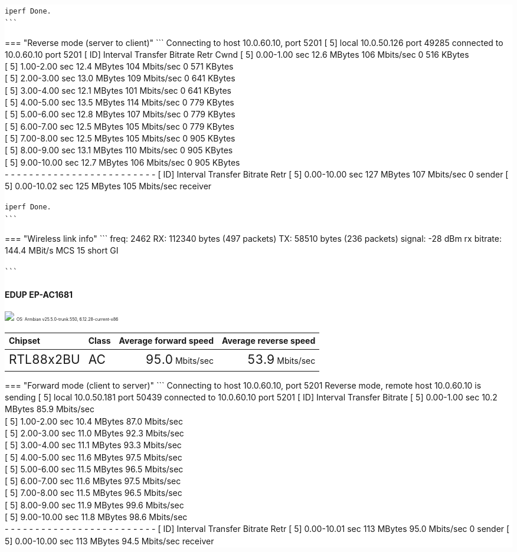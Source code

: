    iperf Done.
    ```
=== "Reverse mode (server to client)"
    ```
    Connecting to host 10.0.60.10, port 5201
    [  5] local 10.0.50.126 port 49285 connected to 10.0.60.10 port 5201
    [ ID] Interval           Transfer     Bitrate         Retr  Cwnd
    [  5]   0.00-1.00   sec  12.6 MBytes   106 Mbits/sec    0    516 KBytes       
    [  5]   1.00-2.00   sec  12.4 MBytes   104 Mbits/sec    0    571 KBytes       
    [  5]   2.00-3.00   sec  13.0 MBytes   109 Mbits/sec    0    641 KBytes       
    [  5]   3.00-4.00   sec  12.1 MBytes   101 Mbits/sec    0    641 KBytes       
    [  5]   4.00-5.00   sec  13.5 MBytes   114 Mbits/sec    0    779 KBytes       
    [  5]   5.00-6.00   sec  12.8 MBytes   107 Mbits/sec    0    779 KBytes       
    [  5]   6.00-7.00   sec  12.5 MBytes   105 Mbits/sec    0    779 KBytes       
    [  5]   7.00-8.00   sec  12.5 MBytes   105 Mbits/sec    0    905 KBytes       
    [  5]   8.00-9.00   sec  13.1 MBytes   110 Mbits/sec    0    905 KBytes       
    [  5]   9.00-10.00  sec  12.7 MBytes   106 Mbits/sec    0    905 KBytes       
    - - - - - - - - - - - - - - - - - - - - - - - - -
    [ ID] Interval           Transfer     Bitrate         Retr
    [  5]   0.00-10.00  sec   127 MBytes   107 Mbits/sec    0             sender
    [  5]   0.00-10.02  sec   125 MBytes   105 Mbits/sec                  receiver
    
    iperf Done.
    ```
=== "Wireless link info"
    ```
    freq: 2462
    RX: 112340 bytes (497 packets)
    TX: 58510 bytes (236 packets)
    signal: -28 dBm
    rx bitrate: 144.4 MBit/s MCS 15 short GI
    
    ```

#### EDUP EP-AC1681

<img src=https://stuff.armbian.com/netbox/media/devicetype-images/RTL88x2BU.png>
<span style="font-size: 0.5rem;">OS: Armbian v25.5.0-trunk.550, 6.12.28-current-x86</span>

| Chipset | Class | Average forward speed | Average reverse speed |
|:-----|------|-------:|-------:|
|<span style="font-size: 1.5rem;">RTL88x2BU</span> | <span style="font-size: 1.5rem;">AC</span> | <span style="font-size: 1.5rem;">95.0</span> Mbits/sec | <span style="font-size: 1.5rem;">53.9</span> Mbits/sec |

=== "Forward mode (client to server)"
    ```
    Connecting to host 10.0.60.10, port 5201
    Reverse mode, remote host 10.0.60.10 is sending
    [  5] local 10.0.50.181 port 50439 connected to 10.0.60.10 port 5201
    [ ID] Interval           Transfer     Bitrate
    [  5]   0.00-1.00   sec  10.2 MBytes  85.9 Mbits/sec                  
    [  5]   1.00-2.00   sec  10.4 MBytes  87.0 Mbits/sec                  
    [  5]   2.00-3.00   sec  11.0 MBytes  92.3 Mbits/sec                  
    [  5]   3.00-4.00   sec  11.1 MBytes  93.3 Mbits/sec                  
    [  5]   4.00-5.00   sec  11.6 MBytes  97.5 Mbits/sec                  
    [  5]   5.00-6.00   sec  11.5 MBytes  96.5 Mbits/sec                  
    [  5]   6.00-7.00   sec  11.6 MBytes  97.5 Mbits/sec                  
    [  5]   7.00-8.00   sec  11.5 MBytes  96.5 Mbits/sec                  
    [  5]   8.00-9.00   sec  11.9 MBytes  99.6 Mbits/sec                  
    [  5]   9.00-10.00  sec  11.8 MBytes  98.6 Mbits/sec                  
    - - - - - - - - - - - - - - - - - - - - - - - - -
    [ ID] Interval           Transfer     Bitrate         Retr
    [  5]   0.00-10.01  sec   113 MBytes  95.0 Mbits/sec    0             sender
    [  5]   0.00-10.00  sec   113 MBytes  94.5 Mbits/sec                  receiver
    